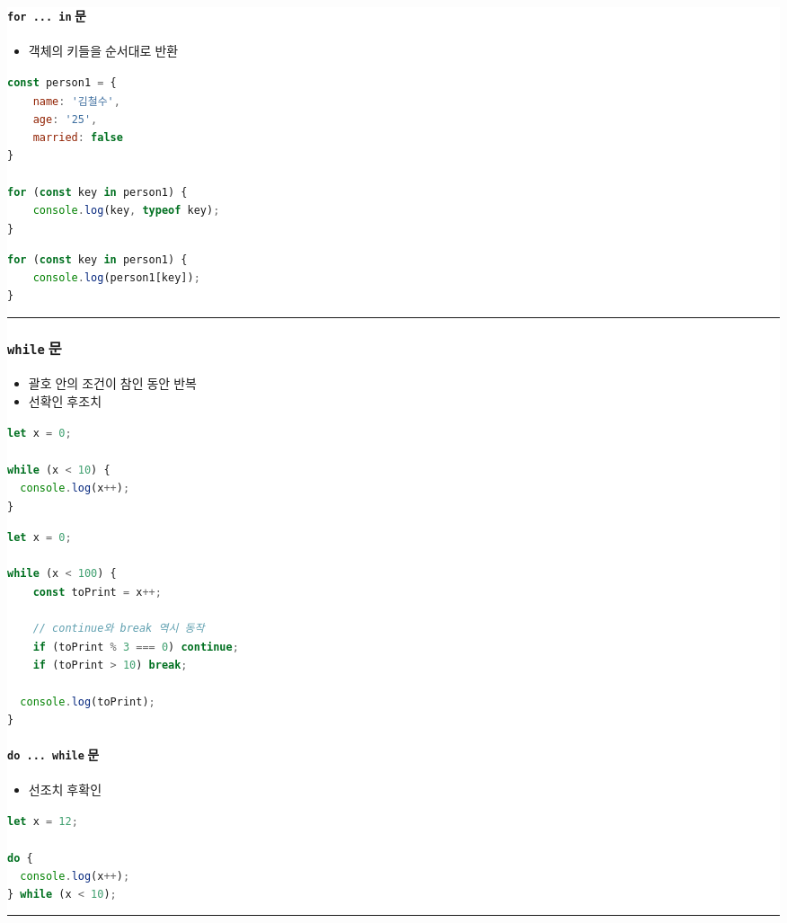 #### `for ... in` 문

- 객체의 키들을 순서대로 반환

```js
const person1 = {
	name: '김철수',
	age: '25',
	married: false
}

for (const key in person1) {
	console.log(key, typeof key);
}
```

```js
for (const key in person1) {
	console.log(person1[key]);
}
```

---

### `while` 문

- 괄호 안의 조건이 참인 동안 반복
- 선확인 후조치

```js
let x = 0;

while (x < 10) {
  console.log(x++);
}
```

```js
let x = 0;

while (x < 100) {
	const toPrint = x++;
	
	// continue와 break 역시 동작
	if (toPrint % 3 === 0) continue;
	if (toPrint > 10) break;

  console.log(toPrint);
}
```

#### `do ... while` 문

- 선조치 후확인

```js
let x = 12;

do {
  console.log(x++);
} while (x < 10);
```

---